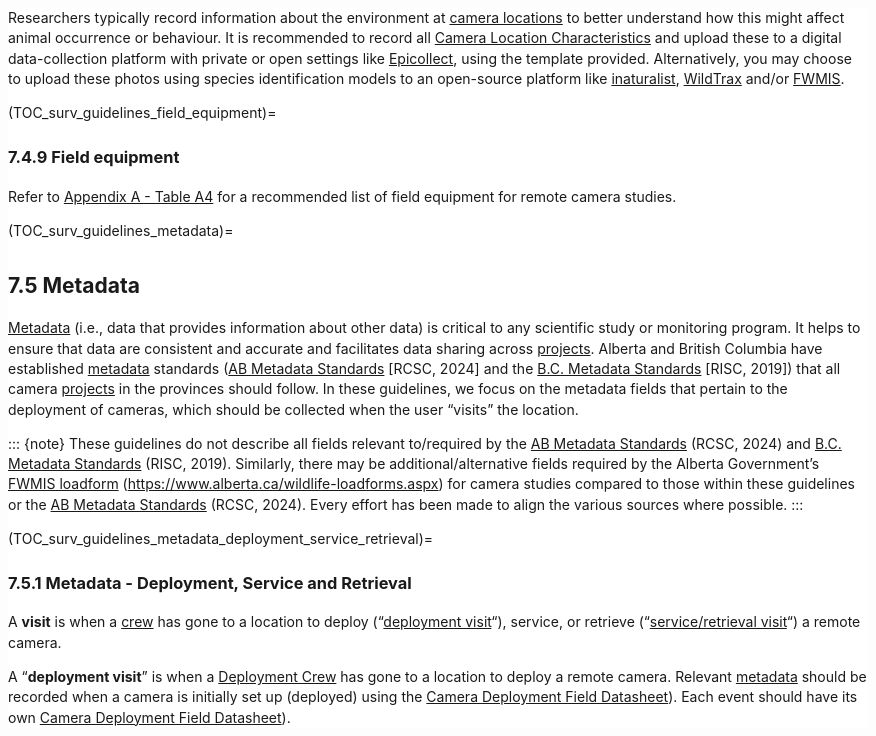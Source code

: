 Researchers typically record information about the environment at [camera locations](#camera_location) to better understand how this might affect animal occurrence or behaviour. It is recommended to record all [Camera Location Characteristics](#camera_location_characteristics) and upload these to a digital data-collection platform with private or open settings like [Epicollect](https://five.epicollect.net/), using the template provided. Alternatively, you may choose to upload these photos using species identification models to an open-source platform like [inaturalist](https://inaturalist.ca), [WildTrax](https://ualbertaca-my.sharepoint.com/personal/cjsteven_ualberta_ca/Documents/RCSC_RC-Survey-Guidelines_AB-Metadata-Standards/WildTrax) and/or [FWMIS](https://www.alberta.ca/fisheries-and-wildlife-management-information-system-overview.aspx).

(TOC_surv_guidelines_field_equipment)=
### 7.4.9 Field equipment

Refer to [Appendix A - Table A4](/1_survey-guidelines/1_10.1_AppendixA-Tables.md#TOC_surv_guidelines_table_a4) for a recommended list of field equipment for remote camera studies.

(TOC_surv_guidelines_metadata)=
## 7.5 Metadata

[Metadata](#metadata) (i.e., data that provides information about other data) is critical to any scientific study or monitoring program. It helps to ensure that data are consistent and accurate and facilitates data sharing across [projects](#project). Alberta and British Columbia have established [metadata](#metadata) standards ([AB Metadata Standards](https://ab-rcsc.github.io/RCSC-WildCAM_Remote-Camera-Survey-Guidelines-and-Metadata-Standards/2_metadata-standards/2_0.1_Citation-and-Info.html) [RCSC, 2024] and the [B.C. Metadata Standards](https://www2.gov.bc.ca/assets/gov/environment/natural-resource-stewardship/nr-laws-policy/risc/wcmp_v1.pdf) [RISC, 2019]) that all camera [projects](#project) in the provinces should follow. In these guidelines, we focus on the metadata fields that pertain to the deployment of cameras, which should be collected when the user “visits” the location.

::: {note}
These guidelines do not describe all fields relevant to/required by the [AB Metadata Standards](https://ab-rcsc.github.io/RCSC-WildCAM_Remote-Camera-Survey-Guidelines-and-Metadata-Standards/2_metadata-standards/2_0.1_Citation-and-Info.html) (RCSC, 2024) and [B.C. Metadata Standards](https://www2.gov.bc.ca/assets/gov/environment/natural-resource-stewardship/nr-laws-policy/risc/wcmp_v1.pdf) (RISC, 2019). Similarly, there may be additional/alternative fields required by the Alberta Government’s [FWMIS loadform](https://www.alberta.ca/wildlife-loadforms.aspx) (https://www.alberta.ca/wildlife-loadforms.aspx) for camera studies compared to those within these guidelines or the [AB Metadata Standards](https://ab-rcsc.github.io/RCSC-WildCAM_Remote-Camera-Survey-Guidelines-and-Metadata-Standards/2_metadata-standards/2_0.1_Citation-and-Info.html) (RCSC, 2024). Every effort has been made to align the various sources where possible.
:::

(TOC_surv_guidelines_metadata_deployment_service_retrieval)=
### 7.5.1 Metadata - Deployment, Service and Retrieval

A **visit** is when a [crew](#crew) has gone to a location to deploy (“[deployment visit](#deployment_visit)“), service, or retrieve (“[service/retrieval visit](#service_retrieval_visit)“) a remote camera.

A “**deployment visit**” is when a [Deployment Crew](#deployment_crew) has gone to a location to deploy a remote camera. Relevant [metadata](#metadata) should be recorded when a camera is initially set up (deployed) using the [Camera Deployment Field Datasheet](/1_survey-guidelines/1_10.2_AppendixA-Field-Datasheets.md#FILES_surv_guidelines_datasheet_deployment)). Each event should have its own [Camera Deployment Field Datasheet](/1_survey-guidelines/1_10.2_AppendixA-Field-Datasheets.md#FILES_surv_guidelines_datasheet_deployment)).
